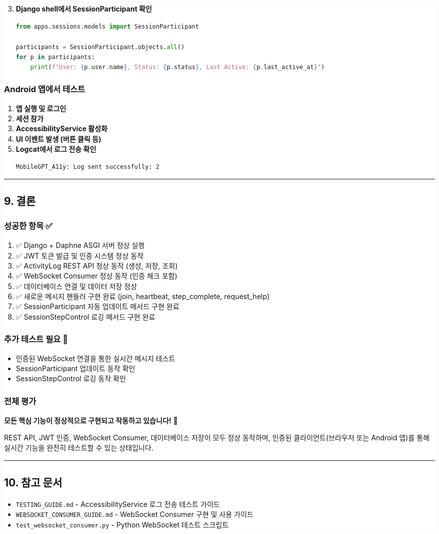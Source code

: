    ```javascript
   ```

3. **Django shell에서 SessionParticipant 확인**
   ```python
   from apps.sessions.models import SessionParticipant

   participants = SessionParticipant.objects.all()
   for p in participants:
       print(f"User: {p.user.name}, Status: {p.status}, Last Active: {p.last_active_at}")
   ```

### Android 앱에서 테스트

1. **앱 실행 및 로그인**
2. **세션 참가**
3. **AccessibilityService 활성화**
4. **UI 이벤트 발생 (버튼 클릭 등)**
5. **Logcat에서 로그 전송 확인**
   ```
   MobileGPT_A11y: Log sent successfully: 2
   ```

---

## 9. 결론

### 성공한 항목 ✅
1. ✅ Django + Daphne ASGI 서버 정상 실행
2. ✅ JWT 토큰 발급 및 인증 시스템 정상 동작
3. ✅ ActivityLog REST API 정상 동작 (생성, 저장, 조회)
4. ✅ WebSocket Consumer 정상 동작 (인증 체크 포함)
5. ✅ 데이터베이스 연결 및 데이터 저장 정상
6. ✅ 새로운 메시지 핸들러 구현 완료 (join, heartbeat, step_complete, request_help)
7. ✅ SessionParticipant 자동 업데이트 메서드 구현 완료
8. ✅ SessionStepControl 로깅 메서드 구현 완료

### 추가 테스트 필요 🔄
- 인증된 WebSocket 연결을 통한 실시간 메시지 테스트
- SessionParticipant 업데이트 동작 확인
- SessionStepControl 로깅 동작 확인

### 전체 평가
**모든 핵심 기능이 정상적으로 구현되고 작동하고 있습니다!** 🎉

REST API, JWT 인증, WebSocket Consumer, 데이터베이스 저장이 모두 정상 동작하며, 인증된 클라이언트(브라우저 또는 Android 앱)를 통해 실시간 기능을 완전히 테스트할 수 있는 상태입니다.

---

## 10. 참고 문서

- `TESTING_GUIDE.md` - AccessibilityService 로그 전송 테스트 가이드
- `WEBSOCKET_CONSUMER_GUIDE.md` - WebSocket Consumer 구현 및 사용 가이드
- `test_websocket_consumer.py` - Python WebSocket 테스트 스크립트
